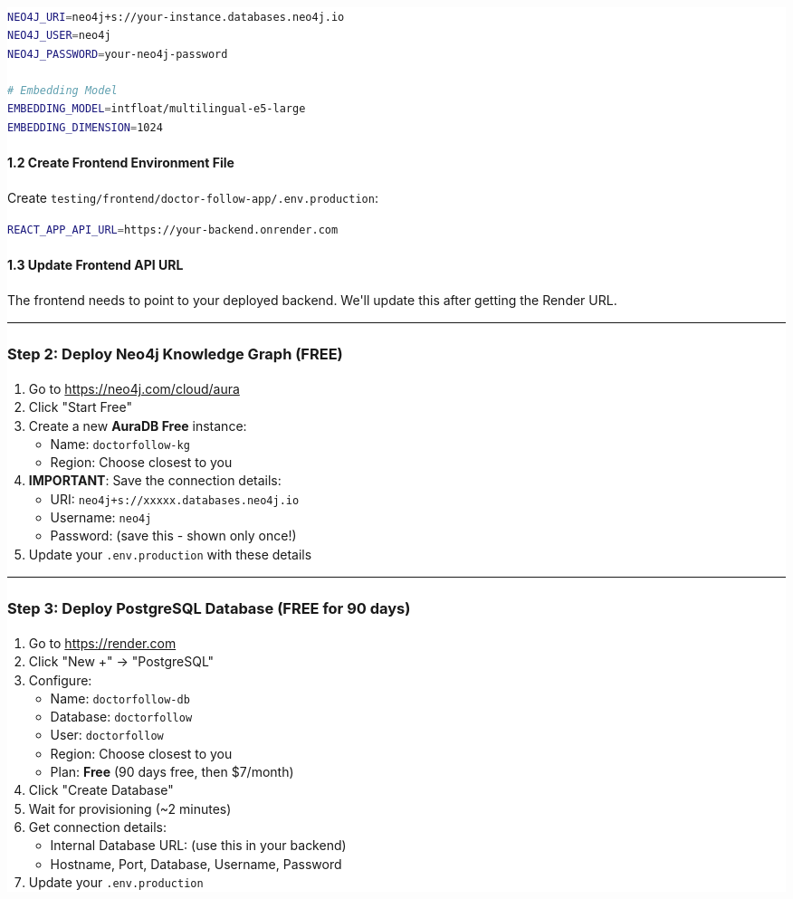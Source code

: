 ```bash
NEO4J_URI=neo4j+s://your-instance.databases.neo4j.io
NEO4J_USER=neo4j
NEO4J_PASSWORD=your-neo4j-password

# Embedding Model
EMBEDDING_MODEL=intfloat/multilingual-e5-large
EMBEDDING_DIMENSION=1024
```

#### 1.2 Create Frontend Environment File

Create `testing/frontend/doctor-follow-app/.env.production`:

```bash
REACT_APP_API_URL=https://your-backend.onrender.com
```

#### 1.3 Update Frontend API URL

The frontend needs to point to your deployed backend. We'll update this after getting the Render URL.

---

### Step 2: Deploy Neo4j Knowledge Graph (FREE)

1. Go to https://neo4j.com/cloud/aura
2. Click "Start Free"
3. Create a new **AuraDB Free** instance:
   - Name: `doctorfollow-kg`
   - Region: Choose closest to you
4. **IMPORTANT**: Save the connection details:
   - URI: `neo4j+s://xxxxx.databases.neo4j.io`
   - Username: `neo4j`
   - Password: (save this - shown only once!)
5. Update your `.env.production` with these details

---

### Step 3: Deploy PostgreSQL Database (FREE for 90 days)

1. Go to https://render.com
2. Click "New +" → "PostgreSQL"
3. Configure:
   - Name: `doctorfollow-db`
   - Database: `doctorfollow`
   - User: `doctorfollow`
   - Region: Choose closest to you
   - Plan: **Free** (90 days free, then $7/month)
4. Click "Create Database"
5. Wait for provisioning (~2 minutes)
6. Get connection details:
   - Internal Database URL: (use this in your backend)
   - Hostname, Port, Database, Username, Password
7. Update your `.env.production`
